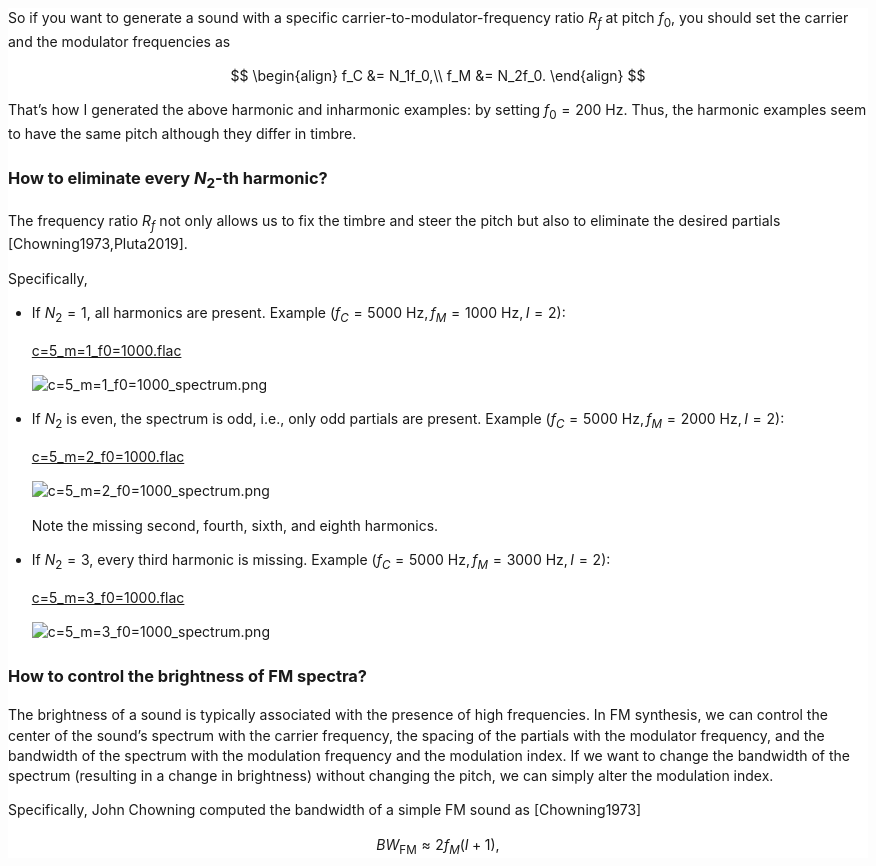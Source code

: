 So if you want to generate a sound with a specific carrier-to-modulator-frequency ratio $R_f$ at pitch $f_0$, you should set the carrier and the modulator frequencies as

$$
\begin{align}
f_C &= N_1f_0,\\
f_M &= N_2f_0.
\end{align}
$$

That’s how I generated the above harmonic and inharmonic examples: by setting $f_0 = 200\text{ Hz}$. Thus, the harmonic examples seem to have the same pitch although they differ in timbre.

### How to eliminate every $N_2$-th harmonic?

The frequency ratio $R_f$ not only allows us to fix the timbre and steer the pitch but also to eliminate the desired partials [Chowning1973,Pluta2019].

Specifically,

- If $N_2 =1$, all harmonics are present. Example ($f_C=5000\text{ Hz}, f_M=1000 \text{ Hz}, I=2$):
    
    [c=5_m=1_f0=1000.flac](Article%202e4bc2536e334d0d8e33d181f527fb25/c5_m1_f01000.flac)
    
    ![c=5_m=1_f0=1000_spectrum.png](Article%202e4bc2536e334d0d8e33d181f527fb25/c5_m1_f01000_spectrum.png)
    
- If $N_2$ is even, the spectrum is odd, i.e., only odd partials are present. Example ($f_C=5000\text{ Hz}, f_M=2000 \text{ Hz}, I=2$):
    
    [c=5_m=2_f0=1000.flac](Article%202e4bc2536e334d0d8e33d181f527fb25/c5_m2_f01000.flac)
    
    ![c=5_m=2_f0=1000_spectrum.png](Article%202e4bc2536e334d0d8e33d181f527fb25/c5_m2_f01000_spectrum.png)
    
    Note the missing second, fourth, sixth, and eighth harmonics.
    
- If $N_2 =3$, every third harmonic is missing. Example ($f_C=5000\text{ Hz}, f_M=3000 \text{ Hz}, I=2$):
    
    [c=5_m=3_f0=1000.flac](Article%202e4bc2536e334d0d8e33d181f527fb25/c5_m3_f01000.flac)
    
    ![c=5_m=3_f0=1000_spectrum.png](Article%202e4bc2536e334d0d8e33d181f527fb25/c5_m3_f01000_spectrum.png)
    

### How to control the brightness of FM spectra?

The brightness of a sound is typically associated with the presence of high frequencies. In FM synthesis, we can control the center of the sound’s spectrum with the carrier frequency, the spacing of the partials with the modulator frequency, and the bandwidth of the spectrum with the modulation frequency and the modulation index. If we want to change the bandwidth of the spectrum (resulting in a change in brightness) without changing the pitch, we can simply alter the modulation index.

Specifically, John Chowning computed the bandwidth of a simple FM sound as [Chowning1973]

$$
\begin{equation}
BW_\text{FM} \approx 2 f_M(I + 1),
\end{equation}
$$
